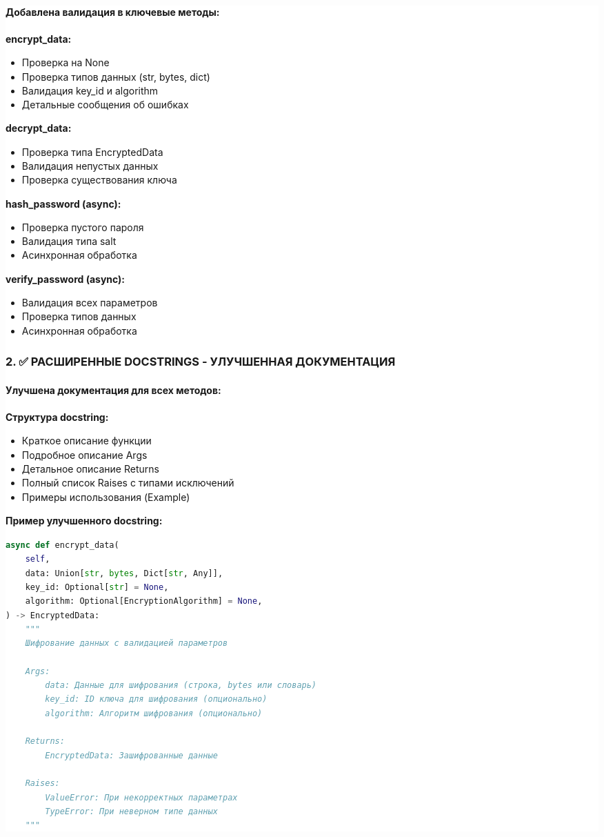 #### Добавлена валидация в ключевые методы:

**encrypt_data:**
- Проверка на None
- Проверка типов данных (str, bytes, dict)
- Валидация key_id и algorithm
- Детальные сообщения об ошибках

**decrypt_data:**
- Проверка типа EncryptedData
- Валидация непустых данных
- Проверка существования ключа

**hash_password (async):**
- Проверка пустого пароля
- Валидация типа salt
- Асинхронная обработка

**verify_password (async):**
- Валидация всех параметров
- Проверка типов данных
- Асинхронная обработка

### 2. ✅ РАСШИРЕННЫЕ DOCSTRINGS - УЛУЧШЕННАЯ ДОКУМЕНТАЦИЯ

#### Улучшена документация для всех методов:

**Структура docstring:**
- Краткое описание функции
- Подробное описание Args
- Детальное описание Returns
- Полный список Raises с типами исключений
- Примеры использования (Example)

**Пример улучшенного docstring:**
```python
async def encrypt_data(
    self,
    data: Union[str, bytes, Dict[str, Any]],
    key_id: Optional[str] = None,
    algorithm: Optional[EncryptionAlgorithm] = None,
) -> EncryptedData:
    """
    Шифрование данных с валидацией параметров
    
    Args:
        data: Данные для шифрования (строка, bytes или словарь)
        key_id: ID ключа для шифрования (опционально)
        algorithm: Алгоритм шифрования (опционально)
        
    Returns:
        EncryptedData: Зашифрованные данные
        
    Raises:
        ValueError: При некорректных параметрах
        TypeError: При неверном типе данных
    """
```
